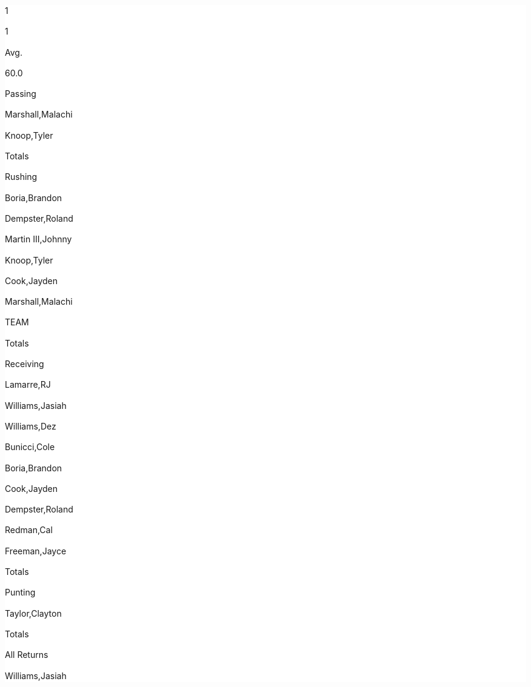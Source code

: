 1

1

Avg.

60.0

Passing

Marshall,Malachi

Knoop,Tyler

Totals

Rushing

Boria,Brandon

Dempster,Roland

Martin III,Johnny

Knoop,Tyler

Cook,Jayden

Marshall,Malachi

TEAM

Totals

Receiving

Lamarre,RJ

Williams,Jasiah

Williams,Dez

Bunicci,Cole

Boria,Brandon

Cook,Jayden

Dempster,Roland

Redman,Cal

Freeman,Jayce

Totals

Punting

Taylor,Clayton

Totals

All Returns

Williams,Jasiah
